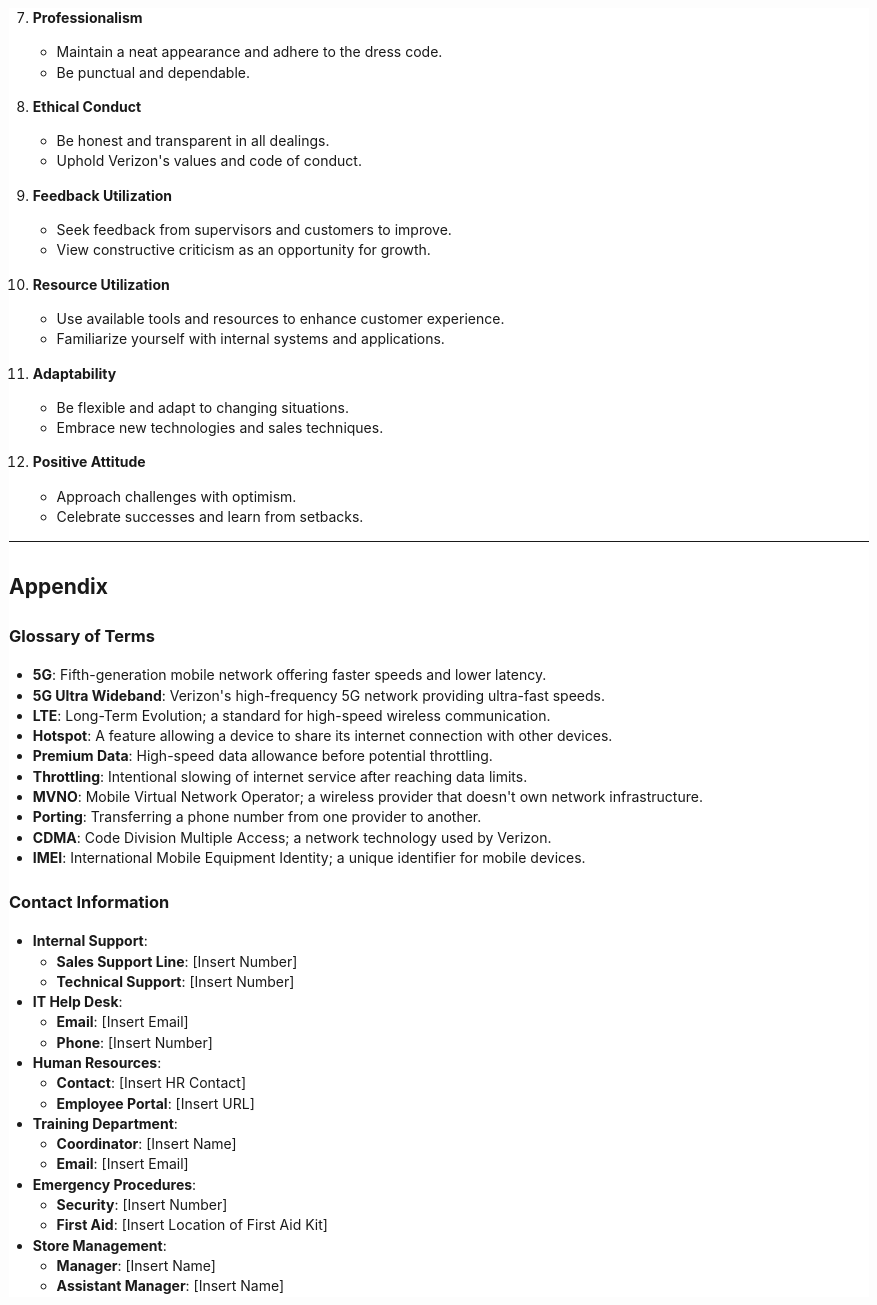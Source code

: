 7. **Professionalism**

   - Maintain a neat appearance and adhere to the dress code.
   - Be punctual and dependable.

8. **Ethical Conduct**

   - Be honest and transparent in all dealings.
   - Uphold Verizon's values and code of conduct.

9. **Feedback Utilization**

   - Seek feedback from supervisors and customers to improve.
   - View constructive criticism as an opportunity for growth.

10. **Resource Utilization**

    - Use available tools and resources to enhance customer experience.
    - Familiarize yourself with internal systems and applications.

11. **Adaptability**

    - Be flexible and adapt to changing situations.
    - Embrace new technologies and sales techniques.

12. **Positive Attitude**

    - Approach challenges with optimism.
    - Celebrate successes and learn from setbacks.

---

## Appendix

### Glossary of Terms

- **5G**: Fifth-generation mobile network offering faster speeds and lower latency.
- **5G Ultra Wideband**: Verizon's high-frequency 5G network providing ultra-fast speeds.
- **LTE**: Long-Term Evolution; a standard for high-speed wireless communication.
- **Hotspot**: A feature allowing a device to share its internet connection with other devices.
- **Premium Data**: High-speed data allowance before potential throttling.
- **Throttling**: Intentional slowing of internet service after reaching data limits.
- **MVNO**: Mobile Virtual Network Operator; a wireless provider that doesn't own network infrastructure.
- **Porting**: Transferring a phone number from one provider to another.
- **CDMA**: Code Division Multiple Access; a network technology used by Verizon.
- **IMEI**: International Mobile Equipment Identity; a unique identifier for mobile devices.

### Contact Information

- **Internal Support**:
  - **Sales Support Line**: [Insert Number]
  - **Technical Support**: [Insert Number]
- **IT Help Desk**:
  - **Email**: [Insert Email]
  - **Phone**: [Insert Number]
- **Human Resources**:
  - **Contact**: [Insert HR Contact]
  - **Employee Portal**: [Insert URL]
- **Training Department**:
  - **Coordinator**: [Insert Name]
  - **Email**: [Insert Email]
- **Emergency Procedures**:
  - **Security**: [Insert Number]
  - **First Aid**: [Insert Location of First Aid Kit]
- **Store Management**:
  - **Manager**: [Insert Name]
  - **Assistant Manager**: [Insert Name]